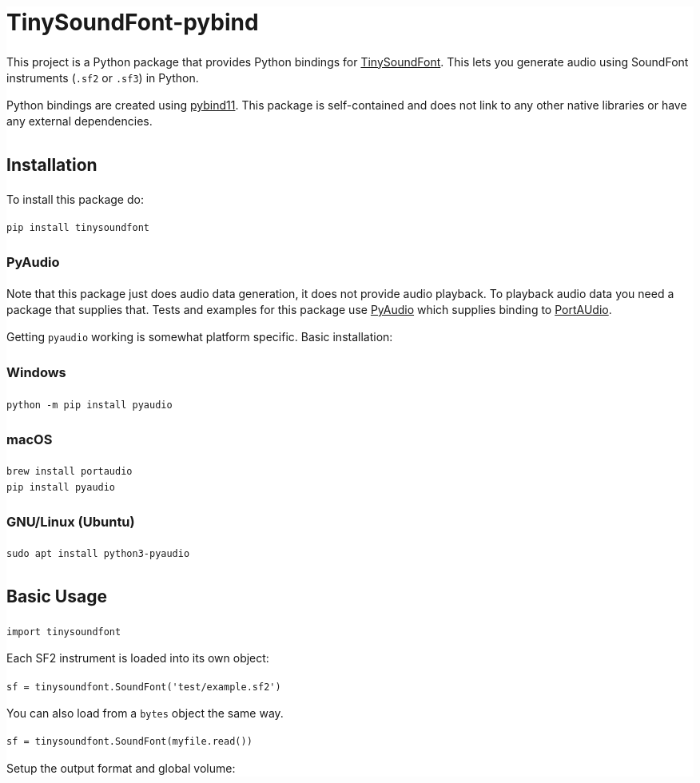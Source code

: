 # TinySoundFont-pybind

This project is a Python package that provides Python bindings for
[TinySoundFont](https://github.com/schellingb/TinySoundFont). This lets you
generate audio using SoundFont instruments (`.sf2` or `.sf3`) in Python.

Python bindings are created using
[pybind11](https://github.com/pybind/pybind11). This package is self-contained
and does not link to any other native libraries or have any external
dependencies.

## Installation

To install this package do:

    pip install tinysoundfont

### PyAudio

Note that this package just does audio data generation, it does not provide
audio playback. To playback audio data you need a package that supplies that.
Tests and examples for this package use
[PyAudio](https://pypi.org/project/PyAudio/) which supplies binding to
[PortAUdio](https://portaudio.com/).

Getting `pyaudio` working is somewhat platform specific. Basic installation:

### Windows

    python -m pip install pyaudio

### macOS

    brew install portaudio
    pip install pyaudio

### GNU/Linux (Ubuntu)

    sudo apt install python3-pyaudio

## Basic Usage

    import tinysoundfont

Each SF2 instrument is loaded into its own object:

    sf = tinysoundfont.SoundFont('test/example.sf2')

You can also load from a `bytes` object the same way.

    sf = tinysoundfont.SoundFont(myfile.read())

Setup the output format and global volume:
